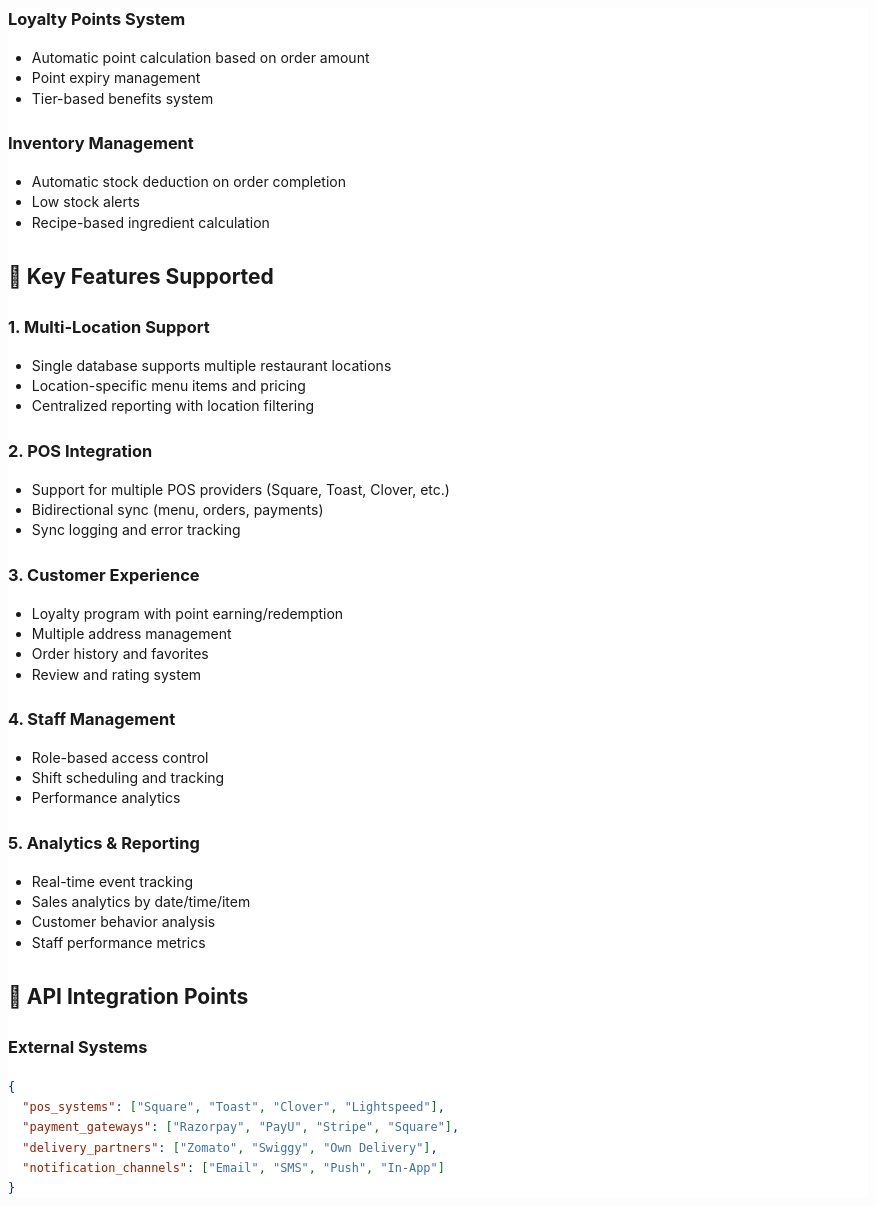 ### Loyalty Points System
- Automatic point calculation based on order amount
- Point expiry management
- Tier-based benefits system

### Inventory Management
- Automatic stock deduction on order completion
- Low stock alerts
- Recipe-based ingredient calculation

## 🎯 Key Features Supported

### 1. Multi-Location Support
- Single database supports multiple restaurant locations
- Location-specific menu items and pricing
- Centralized reporting with location filtering

### 2. POS Integration
- Support for multiple POS providers (Square, Toast, Clover, etc.)
- Bidirectional sync (menu, orders, payments)
- Sync logging and error tracking

### 3. Customer Experience
- Loyalty program with point earning/redemption
- Multiple address management
- Order history and favorites
- Review and rating system

### 4. Staff Management
- Role-based access control
- Shift scheduling and tracking
- Performance analytics

### 5. Analytics & Reporting
- Real-time event tracking
- Sales analytics by date/time/item
- Customer behavior analysis
- Staff performance metrics

## 📱 API Integration Points

### External Systems
```json
{
  "pos_systems": ["Square", "Toast", "Clover", "Lightspeed"],
  "payment_gateways": ["Razorpay", "PayU", "Stripe", "Square"],
  "delivery_partners": ["Zomato", "Swiggy", "Own Delivery"],
  "notification_channels": ["Email", "SMS", "Push", "In-App"]
}
```
